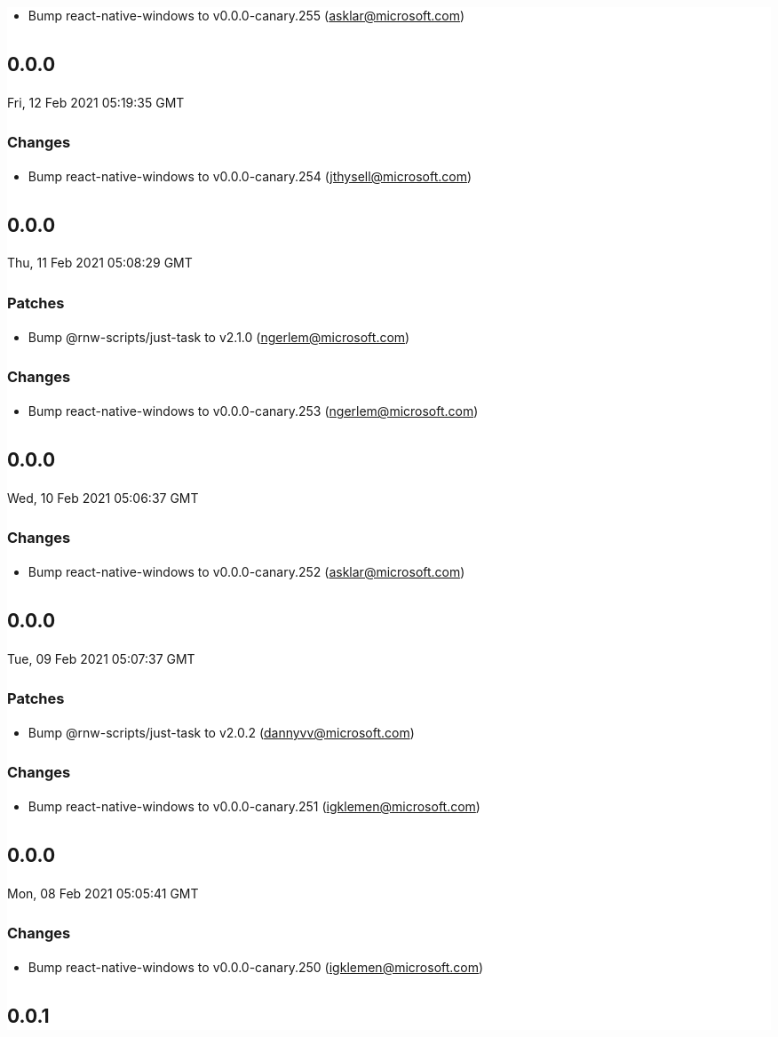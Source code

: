 - Bump react-native-windows to v0.0.0-canary.255 (asklar@microsoft.com)

## 0.0.0

Fri, 12 Feb 2021 05:19:35 GMT

### Changes

- Bump react-native-windows to v0.0.0-canary.254 (jthysell@microsoft.com)

## 0.0.0

Thu, 11 Feb 2021 05:08:29 GMT

### Patches

- Bump @rnw-scripts/just-task to v2.1.0 (ngerlem@microsoft.com)

### Changes

- Bump react-native-windows to v0.0.0-canary.253 (ngerlem@microsoft.com)

## 0.0.0

Wed, 10 Feb 2021 05:06:37 GMT

### Changes

- Bump react-native-windows to v0.0.0-canary.252 (asklar@microsoft.com)

## 0.0.0

Tue, 09 Feb 2021 05:07:37 GMT

### Patches

- Bump @rnw-scripts/just-task to v2.0.2 (dannyvv@microsoft.com)

### Changes

- Bump react-native-windows to v0.0.0-canary.251 (igklemen@microsoft.com)

## 0.0.0

Mon, 08 Feb 2021 05:05:41 GMT

### Changes

- Bump react-native-windows to v0.0.0-canary.250 (igklemen@microsoft.com)

## 0.0.1
